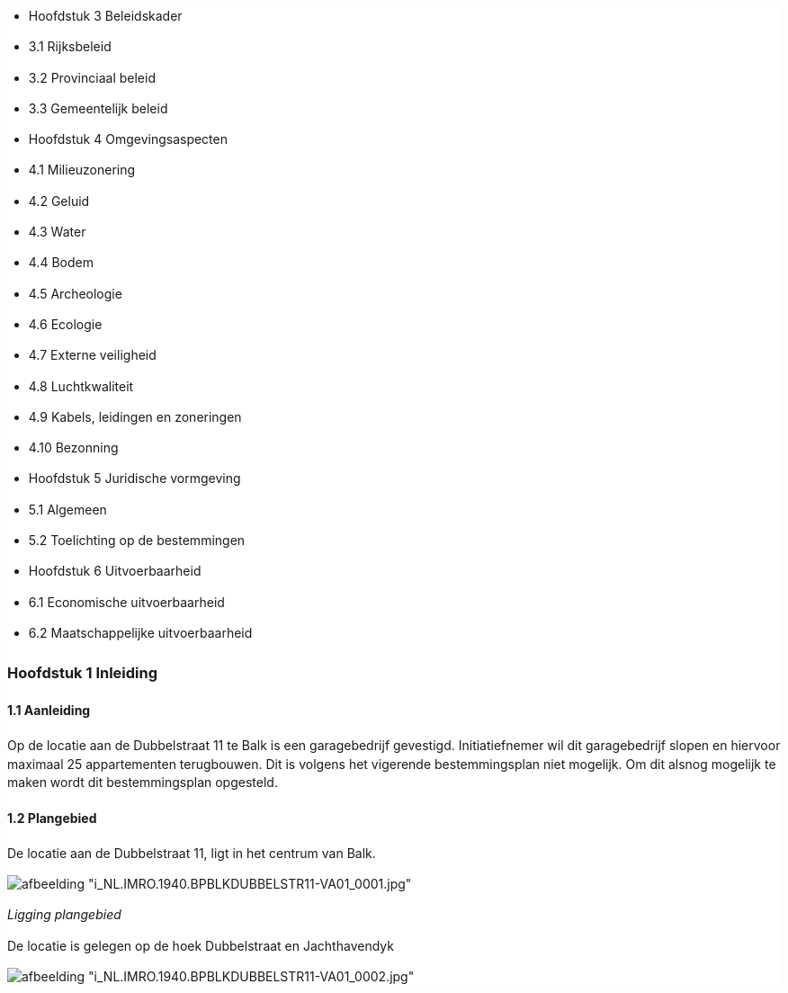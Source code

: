 * Hoofdstuk 3 Beleidskader

+ 3\.1 Rijksbeleid

+ 3\.2 Provinciaal beleid

+ 3\.3 Gemeentelijk beleid

* Hoofdstuk 4 Omgevingsaspecten

+ 4\.1 Milieuzonering

+ 4\.2 Geluid

+ 4\.3 Water

+ 4\.4 Bodem

+ 4\.5 Archeologie

+ 4\.6 Ecologie

+ 4\.7 Externe veiligheid

+ 4\.8 Luchtkwaliteit

+ 4\.9 Kabels, leidingen en zoneringen

+ 4\.10 Bezonning

* Hoofdstuk 5 Juridische vormgeving

+ 5\.1 Algemeen

+ 5\.2 Toelichting op de bestemmingen

* Hoofdstuk 6 Uitvoerbaarheid

+ 6\.1 Economische uitvoerbaarheid

+ 6\.2 Maatschappelijke uitvoerbaarheid

### Hoofdstuk 1 Inleiding

#### 1\.1 Aanleiding

Op de locatie aan de Dubbelstraat 11 te Balk is een garagebedrijf gevestigd. Initiatiefnemer wil dit garagebedrijf slopen en hiervoor maximaal 25 appartementen terugbouwen. Dit is volgens het vigerende bestemmingsplan niet mogelijk. Om dit alsnog mogelijk te maken wordt dit bestemmingsplan opgesteld.

#### 1\.2 Plangebied

De locatie aan de Dubbelstraat 11, ligt in het centrum van Balk.

![afbeelding "i_NL.IMRO.1940.BPBLKDUBBELSTR11-VA01_0001.jpg"](i_NL.IMRO.1940.BPBLKDUBBELSTR11-VA01_0001.jpg)

*Ligging plangebied*

De locatie is gelegen op de hoek Dubbelstraat en Jachthavendyk

![afbeelding "i_NL.IMRO.1940.BPBLKDUBBELSTR11-VA01_0002.jpg"](i_NL.IMRO.1940.BPBLKDUBBELSTR11-VA01_0002.jpg)
